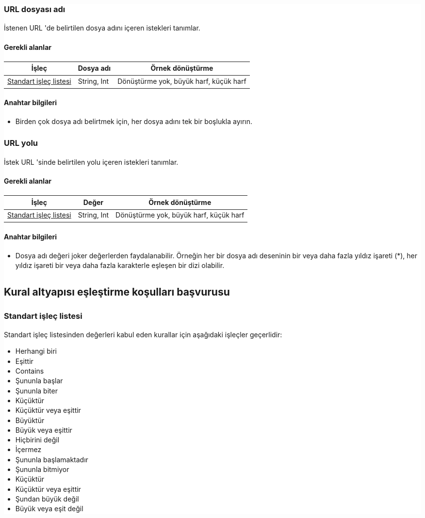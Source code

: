 ### <a name="url-file-name"></a>URL dosyası adı

İstenen URL 'de belirtilen dosya adını içeren istekleri tanımlar.

#### <a name="required-fields"></a>Gerekli alanlar

İşleç | Dosya adı | Örnek dönüştürme
---------|-----------|---------------
[Standart işleç listesi](#standard-operator-list) | String, Int | Dönüştürme yok, büyük harf, küçük harf

#### <a name="key-information"></a>Anahtar bilgileri

- Birden çok dosya adı belirtmek için, her dosya adını tek bir boşlukla ayırın. 

### <a name="url-path"></a>URL yolu

İstek URL 'sinde belirtilen yolu içeren istekleri tanımlar.

#### <a name="required-fields"></a>Gerekli alanlar

İşleç | Değer | Örnek dönüştürme
---------|-------|---------------
[Standart işleç listesi](#standard-operator-list) | String, Int | Dönüştürme yok, büyük harf, küçük harf

#### <a name="key-information"></a>Anahtar bilgileri

- Dosya adı değeri joker değerlerden faydalanabilir. Örneğin her bir dosya adı deseninin bir veya daha fazla yıldız işareti (*), her yıldız işareti bir veya daha fazla karakterle eşleşen bir dizi olabilir.

## <a name="reference-for-rules-engine-match-conditions"></a>Kural altyapısı eşleştirme koşulları başvurusu

### <a name="standard-operator-list"></a>Standart işleç listesi

Standart işleç listesinden değerleri kabul eden kurallar için aşağıdaki işleçler geçerlidir:

- Herhangi biri
- Eşittir 
- Contains 
- Şununla başlar 
- Şununla biter 
- Küçüktür
- Küçüktür veya eşittir
- Büyüktür
- Büyük veya eşittir
- Hiçbirini değil
- İçermez
- Şununla başlamaktadır 
- Şununla bitmiyor 
- Küçüktür
- Küçüktür veya eşittir
- Şundan büyük değil
- Büyük veya eşit değil
